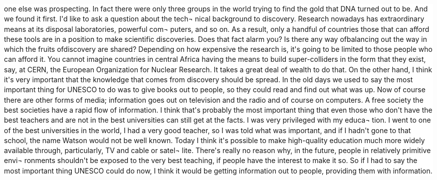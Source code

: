 one else was prospecting. In fact there were
only three groups in the world trying to
find the gold that DNA turned out to be.
And we found it first.
I'd like to ask a question about the tech¬
nical background to discovery. Research
nowadays has extraordinary means at its
disposal laboratories, powerful com¬
puters, and so on. As a result, only a handful
of countries those that can afford these
tools are in a position to make scientific
discoveries. Does that fact alarm you? Is
there any way ofbalancing out the way in
which the fruits ofdiscovery are shared?
Depending on how expensive the
research is, it's going to be limited to those
people who can afford it. You cannot
imagine countries in central Africa having
the means to build super-colliders in the
form that they exist, say, at CERN, the
European Organization for Nuclear
Research. It takes a great deal of wealth to
do that.
On the other hand, I think it's very
important that the knowledge that comes
from discovery should be spread. In the old
days we used to say the most important
thing for UNESCO to do was to give books
out to people, so they could read and find
out what was up. Now of course there are
other forms of media; information goes
out on television and the radio and of
course on computers.
A free society the best societies
have a rapid flow of information. I think
that's probably the most important thing
that even those who don't have the best
teachers and are not in the best universities
can still get at the facts.
I was very privileged with my educa¬
tion. I went to one of the best universities
in the world, I had a very good teacher, so
I was told what was important, and if I
hadn't gone to that school, the name
Watson would not be well known. Today
I think it's possible to make high-quality
education much more widely available
through, particularly, TV and cable or satel¬
lite. There's really no reason why, in the
future, people in relatively primitive envi¬
ronments shouldn't be exposed to the very
best teaching, if people have the interest to
make it so. So if I had to say the most
important thing UNESCO could do now, I
think it would be getting information out to
people, providing them with information.
